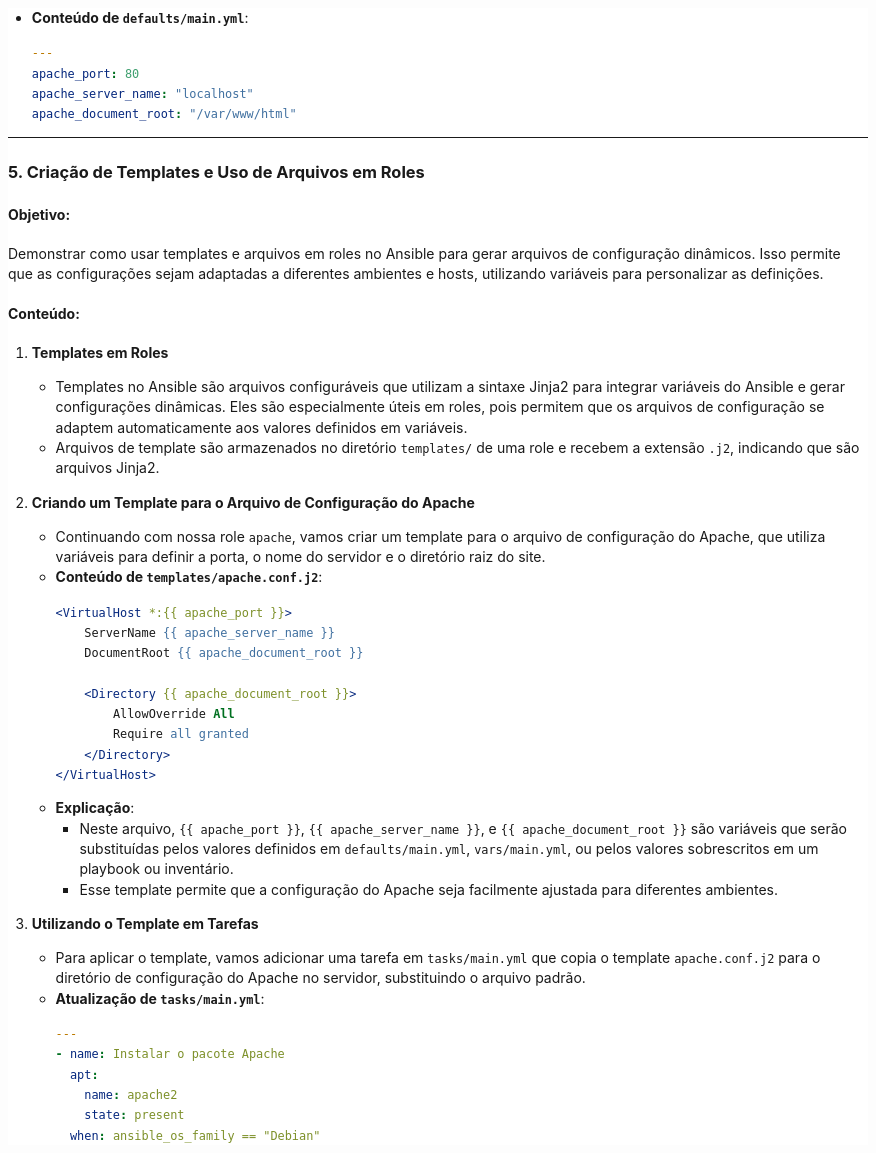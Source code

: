   - **Conteúdo de `defaults/main.yml`**:
     ```yaml
     ---
     apache_port: 80
     apache_server_name: "localhost"
     apache_document_root: "/var/www/html"
     ```

---


### **5. Criação de Templates e Uso de Arquivos em Roles**

#### **Objetivo**:
Demonstrar como usar templates e arquivos em roles no Ansible para gerar arquivos de configuração dinâmicos. Isso permite que as configurações sejam adaptadas a diferentes ambientes e hosts, utilizando variáveis para personalizar as definições.

#### **Conteúdo**:

1. **Templates em Roles**
   - Templates no Ansible são arquivos configuráveis que utilizam a sintaxe Jinja2 para integrar variáveis do Ansible e gerar configurações dinâmicas. Eles são especialmente úteis em roles, pois permitem que os arquivos de configuração se adaptem automaticamente aos valores definidos em variáveis.
   - Arquivos de template são armazenados no diretório `templates/` de uma role e recebem a extensão `.j2`, indicando que são arquivos Jinja2.

2. **Criando um Template para o Arquivo de Configuração do Apache**
   - Continuando com nossa role `apache`, vamos criar um template para o arquivo de configuração do Apache, que utiliza variáveis para definir a porta, o nome do servidor e o diretório raiz do site.
   - **Conteúdo de `templates/apache.conf.j2`**:
     ```apache
     <VirtualHost *:{{ apache_port }}>
         ServerName {{ apache_server_name }}
         DocumentRoot {{ apache_document_root }}

         <Directory {{ apache_document_root }}>
             AllowOverride All
             Require all granted
         </Directory>
     </VirtualHost>
     ```
   - **Explicação**:
     - Neste arquivo, `{{ apache_port }}`, `{{ apache_server_name }}`, e `{{ apache_document_root }}` são variáveis que serão substituídas pelos valores definidos em `defaults/main.yml`, `vars/main.yml`, ou pelos valores sobrescritos em um playbook ou inventário.
     - Esse template permite que a configuração do Apache seja facilmente ajustada para diferentes ambientes.

3. **Utilizando o Template em Tarefas**
   - Para aplicar o template, vamos adicionar uma tarefa em `tasks/main.yml` que copia o template `apache.conf.j2` para o diretório de configuração do Apache no servidor, substituindo o arquivo padrão.
   - **Atualização de `tasks/main.yml`**:
     ```yaml
     ---
     - name: Instalar o pacote Apache
       apt:
         name: apache2
         state: present
       when: ansible_os_family == "Debian"
